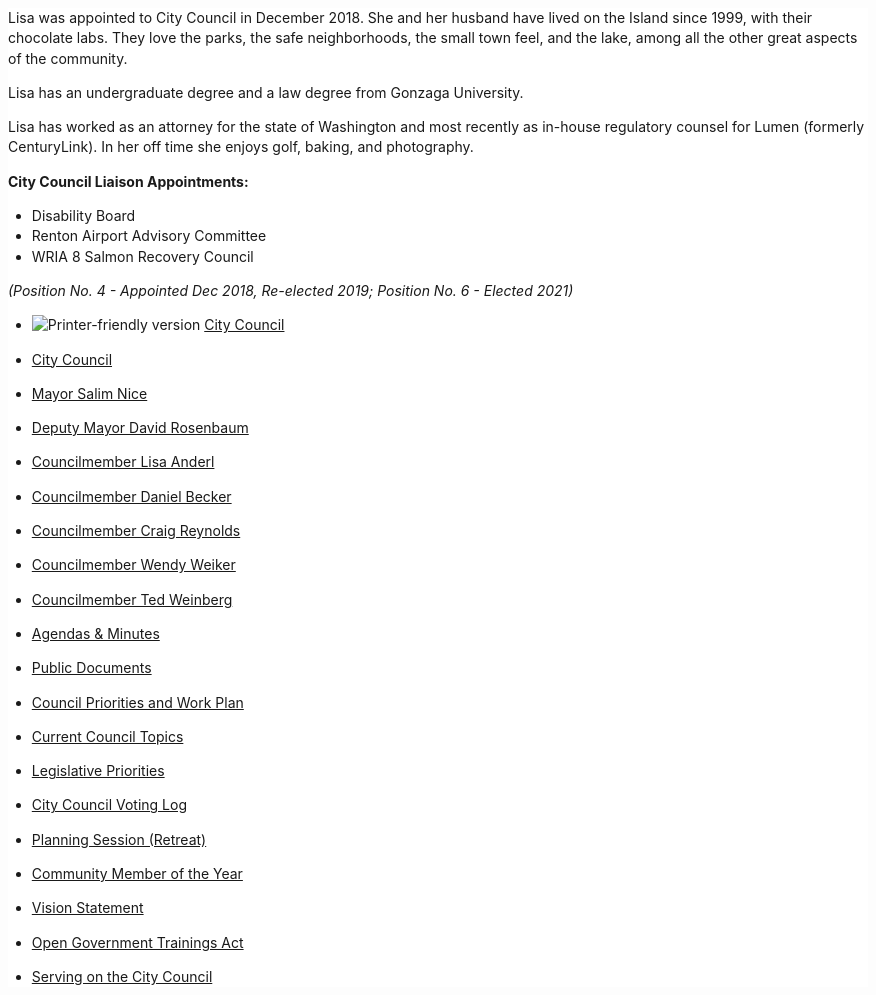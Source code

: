 
Lisa was appointed to City Council in December 2018.  She and her husband have lived on the Island since 1999, with their chocolate labs. They love the parks, the safe neighborhoods, the small town feel, and the lake, among all the other great aspects of the community.

Lisa has an undergraduate degree and a law degree from Gonzaga University.

Lisa has worked as an attorney for the state of Washington and most recently as in-house regulatory counsel for Lumen (formerly CenturyLink). In her off time she enjoys golf, baking, and photography.

 __City Council Liaison Appointments:__ 

 * Disability Board
 * Renton Airport Advisory Committee
 * WRIA 8 Salmon Recovery Council

 *(Position No. 4 - Appointed Dec 2018, Re-elected 2019; Position No. 6 - Elected 2021)* 

 *  ![Printer-friendly version](https://www.mercerisland.gov/sites/all/modules/print/icons/print_icon.png) 
  [City Council](https://www.mercerisland.gov/citycouncil)  

 *   [City Council](https://www.mercerisland.gov/citycouncil) 
   *  [Mayor Salim Nice](https://www.mercerisland.gov/citycouncil/page/mayor-salim-nice) 
   *  [Deputy Mayor David Rosenbaum](https://www.mercerisland.gov/citycouncil/page/deputy-mayor-david-rosenbaum) 
   *  [Councilmember Lisa Anderl](https://www.mercerisland.gov/citycouncil/page/councilmember-lisa-anderl) 
   *  [Councilmember Daniel Becker](https://www.mercerisland.gov/citycouncil/page/councilmember-daniel-becker) 
   *  [Councilmember Craig Reynolds](https://www.mercerisland.gov/citycouncil/page/councilmember-craig-reynolds) 
   *  [Councilmember Wendy Weiker](https://www.mercerisland.gov/citycouncil/page/councilmember-wendy-weiker) 
   *  [Councilmember Ted Weinberg](https://www.mercerisland.gov/citycouncil/page/councilmember-ted-weinberg) 
 *  [Agendas & Minutes](https://www.mercerisland.gov/meetings?field_microsite_tid_1=27) 
 *  [Public Documents](https://www.mercerisland.gov/cityclerk/page/public-documents) 
 *  [Council Priorities and Work Plan](https://www.mercerisland.gov/citycouncil/page/city-council-priorities-and-work-plan) 
 *  [Current Council Topics](https://letstalk.mercergov.org) 
 *  [Legislative Priorities](https://www.mercerisland.gov/citycouncil/page/2025-legislative-priorities) 
 *  [City Council Voting Log](https://www.mercerisland.gov/sites/default/files/fileattachments/city_council/page/98/councilvotinglog10-1-2024.pdf) 
 *  [Planning Session (Retreat)](https://www.mercerisland.gov/citycouncil/page/city-council-planning-sessions) 
 *  [Community Member of the Year](https://www.mercerisland.gov/citycouncil/page/mercer-island-community-member-year) 
 *  [Vision Statement](https://www.mercerisland.gov/citycouncil/page/mercer-islands-vision-statement) 
 *  [Open Government Trainings Act](https://www.mercerisland.gov/cityclerk/page/open-government-trainings-act) 
 *  [Serving on the City Council](https://www.mercerisland.gov/citycouncil/page/serving-city-council) 

